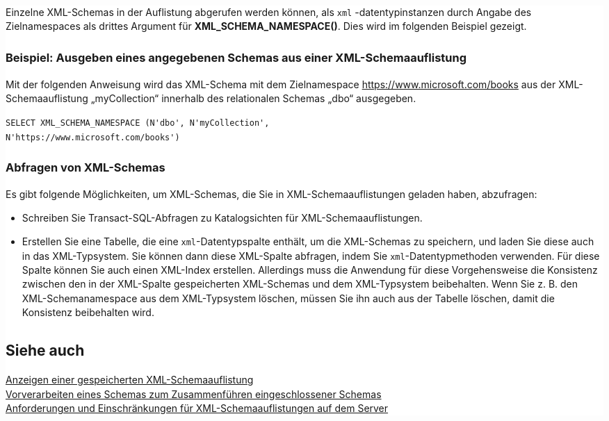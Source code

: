  Einzelne XML-Schemas in der Auflistung abgerufen werden können, als `xml` -datentypinstanzen durch Angabe des Zielnamespaces als drittes Argument für **XML_SCHEMA_NAMESPACE()**. Dies wird im folgenden Beispiel gezeigt.  
  
### <a name="example-output-a-specified-schema-from-an-xml-schema-collection"></a>Beispiel: Ausgeben eines angegebenen Schemas aus einer XML-Schemaauflistung  
 Mit der folgenden Anweisung wird das XML-Schema mit dem Zielnamespace <https://www.microsoft.com/books> aus der XML-Schemaauflistung „myCollection“ innerhalb des relationalen Schemas „dbo“ ausgegeben.  
  
```  
SELECT XML_SCHEMA_NAMESPACE (N'dbo', N'myCollection',   
N'https://www.microsoft.com/books')  
```  
  
### <a name="querying-xml-schemas"></a>Abfragen von XML-Schemas  
 Es gibt folgende Möglichkeiten, um XML-Schemas, die Sie in XML-Schemaauflistungen geladen haben, abzufragen:  
  
-   Schreiben Sie Transact-SQL-Abfragen zu Katalogsichten für XML-Schemaauflistungen.  
  
-   Erstellen Sie eine Tabelle, die eine `xml`-Datentypspalte enthält, um die XML-Schemas zu speichern, und laden Sie diese auch in das XML-Typsystem. Sie können dann diese XML-Spalte abfragen, indem Sie `xml`-Datentypmethoden verwenden. Für diese Spalte können Sie auch einen XML-Index erstellen. Allerdings muss die Anwendung für diese Vorgehensweise die Konsistenz zwischen den in der XML-Spalte gespeicherten XML-Schemas und dem XML-Typsystem beibehalten. Wenn Sie z. B. den XML-Schemanamespace aus dem XML-Typsystem löschen, müssen Sie ihn auch aus der Tabelle löschen, damit die Konsistenz beibehalten wird.  
  
## <a name="see-also"></a>Siehe auch  
 [Anzeigen einer gespeicherten XML-Schemaauflistung](../xml/view-a-stored-xml-schema-collection.md)   
 [Vorverarbeiten eines Schemas zum Zusammenführen eingeschlossener Schemas](../xml/preprocess-a-schema-to-merge-included-schemas.md)   
 [Anforderungen und Einschränkungen für XML-Schemaauflistungen auf dem Server](../xml/requirements-and-limitations-for-xml-schema-collections-on-the-server.md)  
  
  
